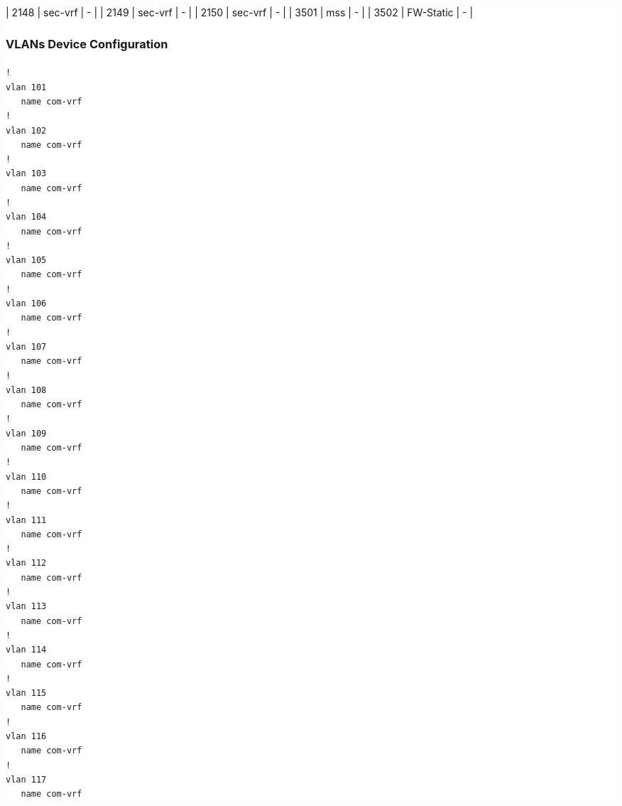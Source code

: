 | 2148 | sec-vrf | - |
| 2149 | sec-vrf | - |
| 2150 | sec-vrf | - |
| 3501 | mss | - |
| 3502 | FW-Static | - |

### VLANs Device Configuration

```eos
!
vlan 101
   name com-vrf
!
vlan 102
   name com-vrf
!
vlan 103
   name com-vrf
!
vlan 104
   name com-vrf
!
vlan 105
   name com-vrf
!
vlan 106
   name com-vrf
!
vlan 107
   name com-vrf
!
vlan 108
   name com-vrf
!
vlan 109
   name com-vrf
!
vlan 110
   name com-vrf
!
vlan 111
   name com-vrf
!
vlan 112
   name com-vrf
!
vlan 113
   name com-vrf
!
vlan 114
   name com-vrf
!
vlan 115
   name com-vrf
!
vlan 116
   name com-vrf
!
vlan 117
   name com-vrf
```